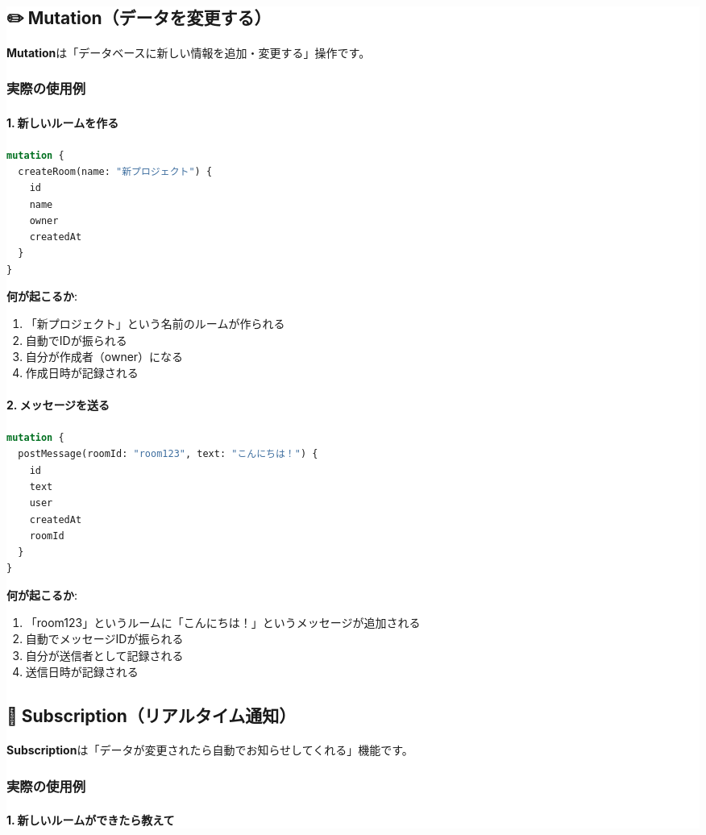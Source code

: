 
## ✏️ Mutation（データを変更する）

**Mutation**は「データベースに新しい情報を追加・変更する」操作です。

### 実際の使用例

#### 1. 新しいルームを作る

```graphql
mutation {
  createRoom(name: "新プロジェクト") {
    id
    name
    owner
    createdAt
  }
}
```

**何が起こるか**:
1. 「新プロジェクト」という名前のルームが作られる
2. 自動でIDが振られる
3. 自分が作成者（owner）になる
4. 作成日時が記録される

#### 2. メッセージを送る

```graphql
mutation {
  postMessage(roomId: "room123", text: "こんにちは！") {
    id
    text
    user
    createdAt
    roomId
  }
}
```

**何が起こるか**:
1. 「room123」というルームに「こんにちは！」というメッセージが追加される
2. 自動でメッセージIDが振られる
3. 自分が送信者として記録される
4. 送信日時が記録される

## 🔔 Subscription（リアルタイム通知）

**Subscription**は「データが変更されたら自動でお知らせしてくれる」機能です。

### 実際の使用例

#### 1. 新しいルームができたら教えて
